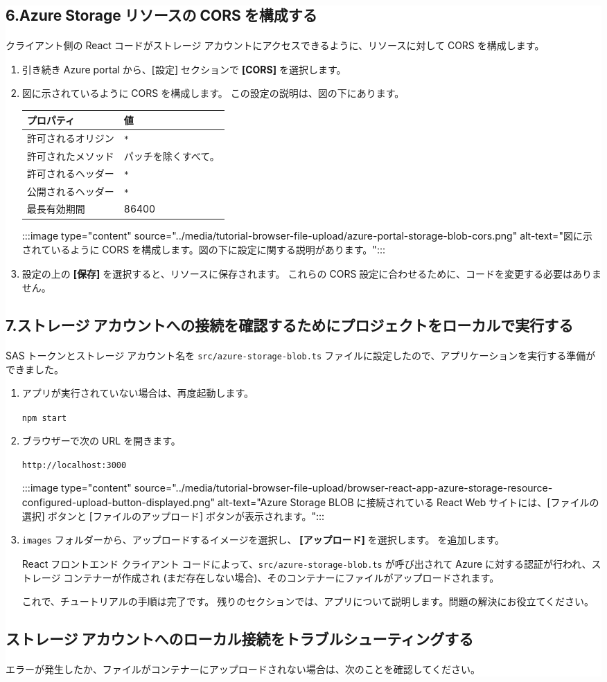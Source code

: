 ## <a name="6-configure-cors-for-azure-storage-resource"></a>6.Azure Storage リソースの CORS を構成する

クライアント側の React コードがストレージ アカウントにアクセスできるように、リソースに対して CORS を構成します。 

1. 引き続き Azure portal から、[設定] セクションで **[CORS]** を選択します。 
1. 図に示されているように CORS を構成します。 この設定の説明は、図の下にあります。 

    | プロパティ|値|
    |--|--|
    |許可されるオリジン|`*`|
    |許可されたメソッド|パッチを除くすべて。|
    |許可されるヘッダー|`*`|
    |公開されるヘッダー|`*`|
    |最長有効期間|86400|

    :::image type="content" source="../media/tutorial-browser-file-upload/azure-portal-storage-blob-cors.png" alt-text="図に示されているように CORS を構成します。図の下に設定に関する説明があります。":::

1. 設定の上の **[保存]** を選択すると、リソースに保存されます。 これらの CORS 設定に合わせるために、コードを変更する必要はありません。 

## <a name="7-run-project-locally-to-verify-connection-to-storage-account"></a>7.ストレージ アカウントへの接続を確認するためにプロジェクトをローカルで実行する

SAS トークンとストレージ アカウント名を `src/azure-storage-blob.ts` ファイルに設定したので、アプリケーションを実行する準備ができました。

1. アプリが実行されていない場合は、再度起動します。

    ```javascript
    npm start
    ```

1. ブラウザーで次の URL を開きます。

    `http://localhost:3000` 

    :::image type="content" source="../media/tutorial-browser-file-upload/browser-react-app-azure-storage-resource-configured-upload-button-displayed.png" alt-text="Azure Storage BLOB に接続されている React Web サイトには、[ファイルの選択] ボタンと [ファイルのアップロード] ボタンが表示されます。":::

1. `images` フォルダーから、アップロードするイメージを選択し、 **[アップロード]** を選択します。 を追加します。 

    React フロントエンド クライアント コードによって、`src/azure-storage-blob.ts` が呼び出されて Azure に対する認証が行われ、ストレージ コンテナーが作成され (まだ存在しない場合)、そのコンテナーにファイルがアップロードされます。 

    これで、チュートリアルの手順は完了です。 残りのセクションでは、アプリについて説明します。問題の解決にお役立てください。

## <a name="troubleshoot-local-connection-to-storage-account"></a>ストレージ アカウントへのローカル接続をトラブルシューティングする

エラーが発生したか、ファイルがコンテナーにアップロードされない場合は、次のことを確認してください。
